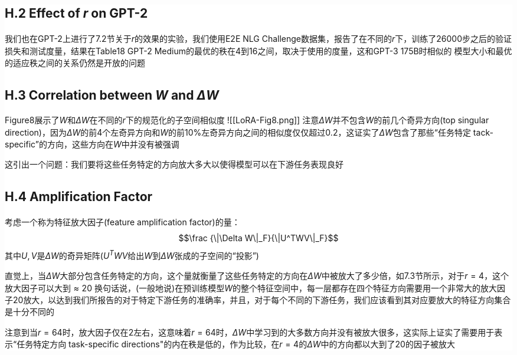 ## H.2 Effect of $r$ on GPT-2
我们也在GPT-2上进行了7.2节关于$r$的效果的实验，我们使用E2E NLG Challenge数据集，报告了在不同的$r$下，训练了26000步之后的验证损失和测试度量，结果在Table18
GPT-2 Medium的最优的秩在$4$到$16$之间，取决于使用的度量，这和GPT-3 175B时相似的
模型大小和最优的适应秩之间的关系仍然是开放的问题
## H.3 Correlation between $W$ and $\Delta W$
Figure8展示了$W$和$\Delta W$在不同的$r$下的规范化的子空间相似度
![[LoRA-Fig8.png]]
注意$\Delta W$并不包含$W$的前几个奇异方向(top singular direction)，因为$\Delta W$的前4个左奇异方向和$W$的前10%左奇异方向之间的相似度仅仅超过0.2，这证实了$\Delta W$包含了那些“任务特定 tack-specific”的方向，这些方向在$W$中并没有被强调

这引出一个问题：我们要将这些任务特定的方向放大多大以使得模型可以在下游任务表现良好
## H.4 Amplification Factor
考虑一个称为特征放大因子(feature amplification factor)的量：
$$\frac {\|\Delta W\|_F}{\|U^TWV\|_F}$$
其中$U,V$是$\Delta W$的奇异矩阵($U^TWV$给出$W$到$\Delta W$张成的子空间的“投影”)

直觉上，当$\Delta W$大部分包含任务特定的方向，这个量就衡量了这些任务特定的方向在$\Delta W$中被放大了多少倍，如7.3节所示，对于$r=4$，这个放大因子可以大到$\approx 20$
换句话说，(一般地说)在预训练模型$W$的整个特征空间中，每一层都存在四个特征方向需要用一个非常大的放大因子$20$放大，以达到我们所报告的对于特定下游任务的准确率，并且，对于每个不同的下游任务，我们应该看到其对应要放大的特征方向集合是十分不同的

注意到当$r=64$时，放大因子仅在$2$左右，这意味着$r=64$时，$\Delta W$中学习到的大多数方向并没有被放大很多，这实际上证实了需要用于表示“任务特定方向 task-specific directions"的内在秩是低的，作为比较，在$r=4$的$\Delta W$中的方向都以大到了$20$的因子被放大
